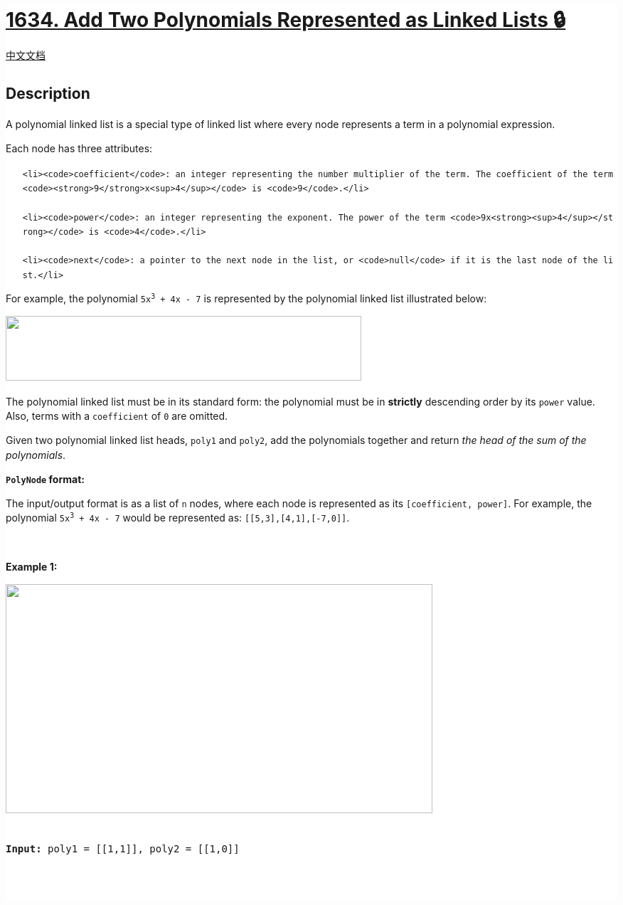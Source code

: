 # [1634. Add Two Polynomials Represented as Linked Lists 🔒](https://leetcode.com/problems/add-two-polynomials-represented-as-linked-lists)

[中文文档](/solution/1600-1699/1634.Add%20Two%20Polynomials%20Represented%20as%20Linked%20Lists/README.md)





## Description

<p>A polynomial linked list is a special type of linked list where every node represents a term in a polynomial expression.</p>

<p>Each node has three attributes:</p>

<ul>

    <li><code>coefficient</code>: an integer representing the number multiplier of the term. The coefficient of the term <code><strong>9</strong>x<sup>4</sup></code> is <code>9</code>.</li>

    <li><code>power</code>: an integer representing the exponent. The power of the term <code>9x<strong><sup>4</sup></strong></code> is <code>4</code>.</li>

    <li><code>next</code>: a pointer to the next node in the list, or <code>null</code> if it is the last node of the list.</li>

</ul>

<p>For example, the polynomial <code>5x<sup>3</sup> + 4x - 7</code> is represented by the polynomial linked list illustrated below:</p>

<p><img alt="" src="https://fastly.jsdelivr.net/gh/doocs/leetcode@main/solution/1600-1699/1634.Add%20Two%20Polynomials%20Represented%20as%20Linked%20Lists/images/polynomial2.png" style="width: 500px; height: 91px;" /></p>

<p>The polynomial linked list must be in its standard form: the polynomial must be in <strong>strictly</strong> descending order by its <code>power</code> value. Also, terms with a <code>coefficient</code> of <code>0</code> are omitted.</p>

<p>Given two polynomial linked list heads, <code>poly1</code> and <code>poly2</code>, add the polynomials together and return <em>the head of the sum of the polynomials</em>.</p>

<p><strong><code>PolyNode</code> format:</strong></p>

<p>The input/output format is as a list of <code>n</code> nodes, where each node is represented as its <code>[coefficient, power]</code>. For example, the polynomial <code>5x<sup>3</sup> + 4x - 7</code> would be represented as: <code>[[5,3],[4,1],[-7,0]]</code>.</p>

<p>&nbsp;</p>

<p><strong class="example">Example 1:</strong></p>

<p><img alt="" src="https://fastly.jsdelivr.net/gh/doocs/leetcode@main/solution/1600-1699/1634.Add%20Two%20Polynomials%20Represented%20as%20Linked%20Lists/images/ex1.png" style="width: 600px; height: 322px;" /></p>

<pre>

<strong>Input:</strong> poly1 = [[1,1]], poly2 = [[1,0]]
